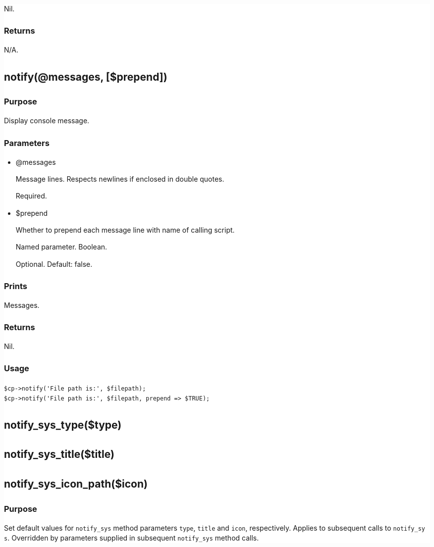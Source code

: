 Nil.

### Returns

N/A.

## notify(@messages, \[$prepend\])

### Purpose

Display console message.

### Parameters

- @messages

    Message lines. Respects newlines if enclosed in double quotes.

    Required.

- $prepend

    Whether to prepend each message line with name of calling script.

    Named parameter. Boolean.

    Optional. Default: false.

### Prints

Messages.

### Returns

Nil.

### Usage

    $cp->notify('File path is:', $filepath);
    $cp->notify('File path is:', $filepath, prepend => $TRUE);

## notify\_sys\_type($type)

## notify\_sys\_title($title)

## notify\_sys\_icon\_path($icon)

### Purpose

Set default values for `notify_sys` method parameters `type`, `title` and `icon`, respectively. Applies to subsequent calls to `notify_sys`. Overridden by parameters supplied in subsequent `notify_sys` method calls.
